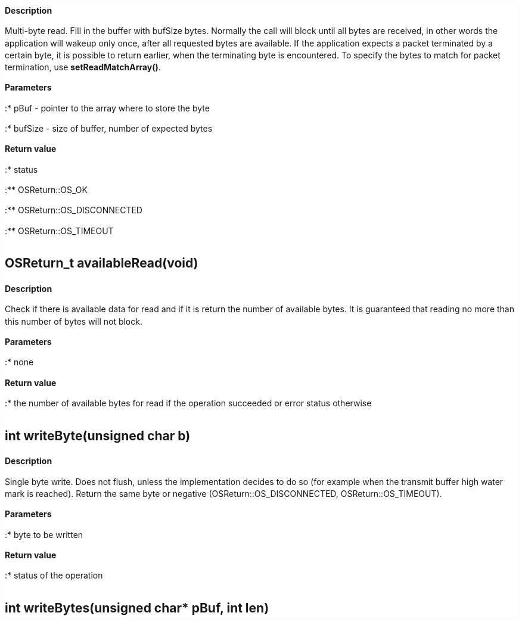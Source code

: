 **Description**


Multi-byte read. Fill in the buffer with bufSize bytes. Normally the call will block until all bytes are received, in other words the application will wakeup only once, after all requested bytes are available. If the application expects a packet terminated by a certain byte, it is possible to return earlier, when the terminating byte is encountered. To specify the bytes to match for packet termination, use **setReadMatchArray()**.

**Parameters**

:\* pBuf - pointer to the array where to store the byte

:\* bufSize - size of buffer, number of expected bytes

**Return value**

:\* status

:\*\* OSReturn::OS_OK

:\*\* OSReturn::OS_DISCONNECTED

:\*\* OSReturn::OS_TIMEOUT

OSReturn_t availableRead(void)
-------------------------------

**Description**


Check if there is available data for read and if it is return the number of available bytes. It is guaranteed that reading no more than this number of bytes will not block.

**Parameters**

:\* none

**Return value**

:\* the number of available bytes for read if the operation succeeded or error status otherwise

int writeByte(unsigned char b)
------------------------------

**Description**


Single byte write. Does not flush, unless the implementation decides to do so (for example when the transmit buffer high water mark is reached). Return the same byte or negative (OSReturn::OS_DISCONNECTED, OSReturn::OS_TIMEOUT).

**Parameters**

:\* byte to be written

**Return value**

:\* status of the operation

int writeBytes(unsigned char\* pBuf, int len)
---------------------------------------------
